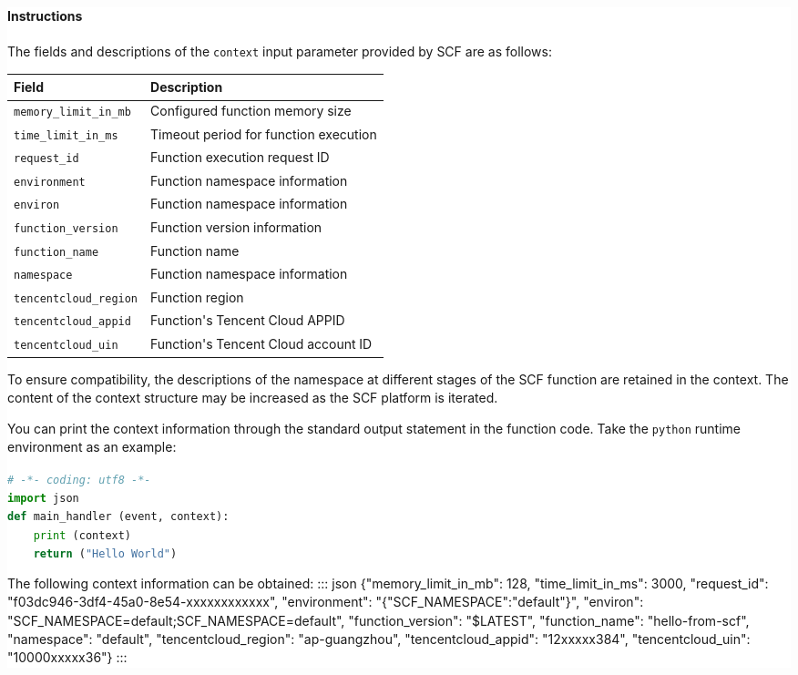#### Instructions

The fields and descriptions of the `context` input parameter provided by SCF are as follows:

<table>
<thead><tr><th align="left">Field</th><th align="left">Description</th></tr></thead>
<tbody>
<tr><td align="left"><code>memory_limit_in_mb</code></td><td align="left">Configured function memory size</td></tr>
<tr><td align="left"><code>time_limit_in_ms</code></td><td align="left">Timeout period for function execution</td></tr>
<tr><td align="left"><code>request_id</code></td><td align="left">Function execution request ID</td></tr>
<tr><td align="left"><code>environment</code></td><td align="left">Function namespace information</td></tr>
<tr><td align="left"><code>environ</code></td><td align="left">Function namespace information</td></tr><tr><td align="left"><code>function_version</code></td><td align="left">Function version information</td></tr>
<tr><td align="left"><code>function_name</code></td><td align="left">Function name</td></tr><tr><td align="left"><code>namespace</code></td><td align="left">Function namespace information</td></tr>
<tr><td align="left"><code>tencentcloud_region</code></td><td align="left">Function region</td></tr>
<tr><td align="left"><code>tencentcloud_appid</code> </td><td align="left">Function's Tencent Cloud APPID</td></tr><tr><td align="left"><code>tencentcloud_uin</code></td><td align="left">Function's Tencent Cloud account ID </td></tr>
</tbody>
</table><dx-alert infotype="notice" title="">
To ensure compatibility, the descriptions of the namespace at different stages of the SCF function are retained in the context.
 The content of the context structure may be increased as the SCF platform is iterated.
</dx-alert>

You can print the context information through the standard output statement in the function code. Take the `python` runtime environment as an example:

``` Python
# -*- coding: utf8 -*-
import json
def main_handler (event, context):
    print (context)
    return ("Hello World")
```

The following context information can be obtained:
<dx-codeblock>
::: json
{"memory_limit_in_mb": 128, "time_limit_in_ms": 3000, "request_id": "f03dc946-3df4-45a0-8e54-xxxxxxxxxxxx", "environment": "{\"SCF_NAMESPACE\":\"default\"}", "environ": "SCF_NAMESPACE=default;SCF_NAMESPACE=default", "function_version": "$LATEST", "function_name": "hello-from-scf", "namespace": "default", "tencentcloud_region": "ap-guangzhou", "tencentcloud_appid": "12xxxxx384", "tencentcloud_uin": "10000xxxxx36"}
:::
</dx-codeblock>
